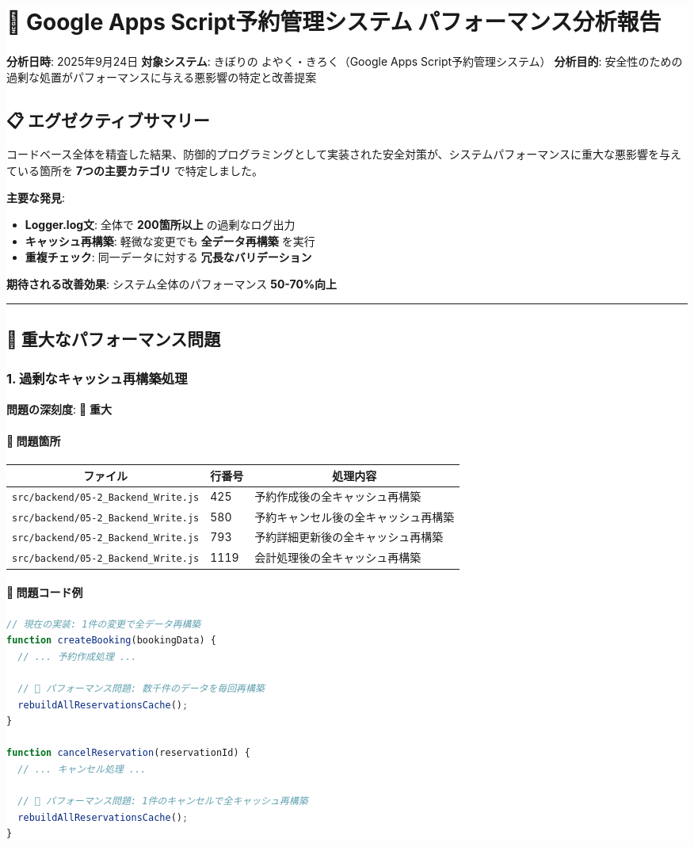 # 🚀 Google Apps Script予約管理システム パフォーマンス分析報告

**分析日時**: 2025年9月24日
**対象システム**: きぼりの よやく・きろく（Google Apps Script予約管理システム）
**分析目的**: 安全性のための過剰な処置がパフォーマンスに与える悪影響の特定と改善提案

## 📋 エグゼクティブサマリー

コードベース全体を精査した結果、防御的プログラミングとして実装された安全対策が、システムパフォーマンスに重大な悪影響を与えている箇所を **7つの主要カテゴリ** で特定しました。

**主要な発見**:

- **Logger.log文**: 全体で **200箇所以上** の過剰なログ出力
- **キャッシュ再構築**: 軽微な変更でも **全データ再構築** を実行
- **重複チェック**: 同一データに対する **冗長なバリデーション**

**期待される改善効果**: システム全体のパフォーマンス **50-70%向上**

---

## 🚨 重大なパフォーマンス問題

### 1. 過剰なキャッシュ再構築処理

**問題の深刻度**: 🔴 **重大**

#### 📍 問題箇所

| ファイル                            | 行番号 | 処理内容                             |
| ----------------------------------- | ------ | ------------------------------------ |
| `src/backend/05-2_Backend_Write.js` | 425    | 予約作成後の全キャッシュ再構築       |
| `src/backend/05-2_Backend_Write.js` | 580    | 予約キャンセル後の全キャッシュ再構築 |
| `src/backend/05-2_Backend_Write.js` | 793    | 予約詳細更新後の全キャッシュ再構築   |
| `src/backend/05-2_Backend_Write.js` | 1119   | 会計処理後の全キャッシュ再構築       |

#### 🐛 問題コード例

```javascript
// 現在の実装: 1件の変更で全データ再構築
function createBooking(bookingData) {
  // ... 予約作成処理 ...

  // 🚨 パフォーマンス問題: 数千件のデータを毎回再構築
  rebuildAllReservationsCache();
}

function cancelReservation(reservationId) {
  // ... キャンセル処理 ...

  // 🚨 パフォーマンス問題: 1件のキャンセルで全キャッシュ再構築
  rebuildAllReservationsCache();
}
```
